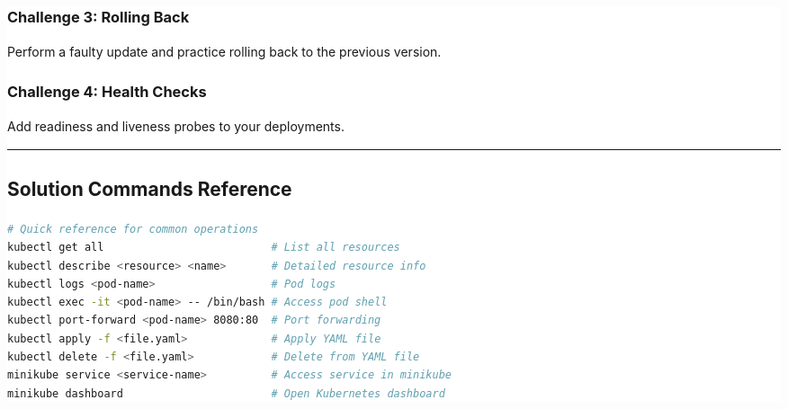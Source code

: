### Challenge 3: Rolling Back
Perform a faulty update and practice rolling back to the previous version.

### Challenge 4: Health Checks
Add readiness and liveness probes to your deployments.

---

## Solution Commands Reference

```bash
# Quick reference for common operations
kubectl get all                          # List all resources
kubectl describe <resource> <name>       # Detailed resource info
kubectl logs <pod-name>                  # Pod logs
kubectl exec -it <pod-name> -- /bin/bash # Access pod shell
kubectl port-forward <pod-name> 8080:80  # Port forwarding
kubectl apply -f <file.yaml>             # Apply YAML file
kubectl delete -f <file.yaml>            # Delete from YAML file
minikube service <service-name>          # Access service in minikube
minikube dashboard                       # Open Kubernetes dashboard
```
